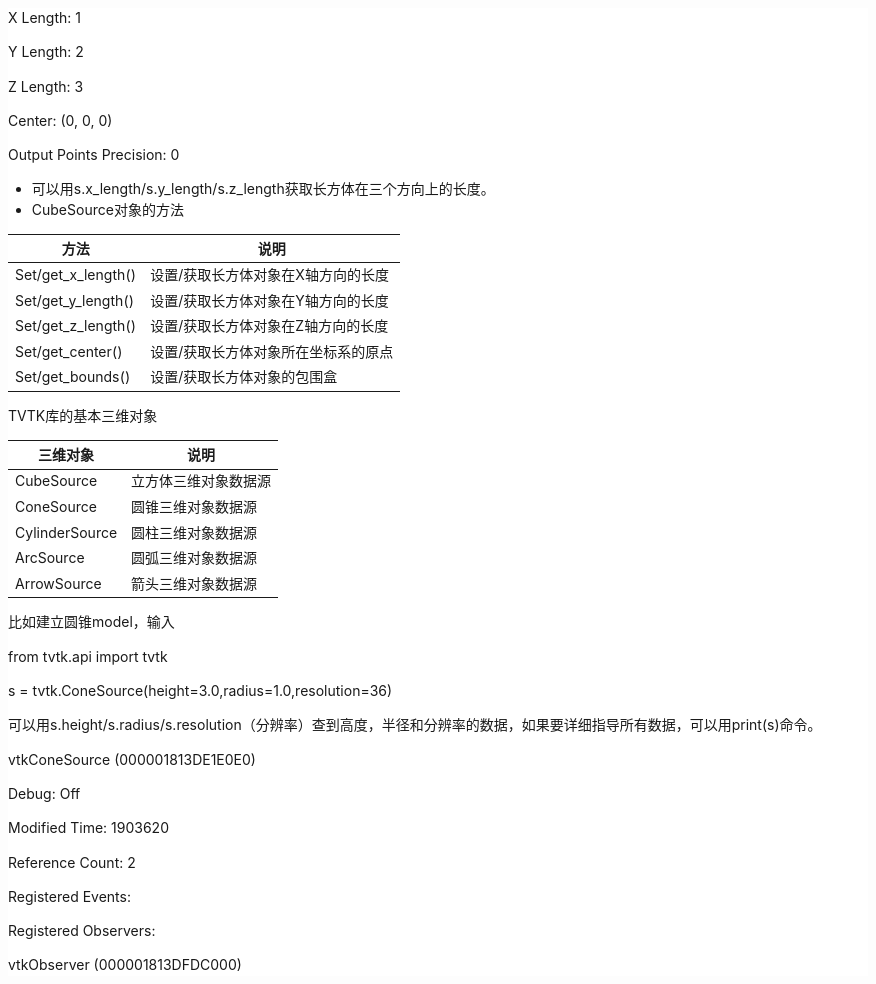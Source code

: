  X Length: 1

 Y Length: 2

 Z Length: 3

 Center: (0, 0, 0)

 Output Points Precision: 0

- 可以用s.x_length/s.y_length/s.z_length获取长方体在三个方向上的长度。
- CubeSource对象的方法

| 方法               | 说明                                |
| ------------------ | ----------------------------------- |
| Set/get_x_length() | 设置/获取长方体对象在X轴方向的长度  |
| Set/get_y_length() | 设置/获取长方体对象在Y轴方向的长度  |
| Set/get_z_length() | 设置/获取长方体对象在Z轴方向的长度  |
| Set/get_center()   | 设置/获取长方体对象所在坐标系的原点 |
| Set/get_bounds()   | 设置/获取长方体对象的包围盒         |

TVTK库的基本三维对象

| 三维对象       | 说明                 |
| -------------- | -------------------- |
| CubeSource     | 立方体三维对象数据源 |
| ConeSource     | 圆锥三维对象数据源   |
| CylinderSource | 圆柱三维对象数据源   |
| ArcSource      | 圆弧三维对象数据源   |
| ArrowSource    | 箭头三维对象数据源   |

比如建立圆锥model，输入

from tvtk.api import tvtk

s = tvtk.ConeSource(height=3.0,radius=1.0,resolution=36)

可以用s.height/s.radius/s.resolution（分辨率）查到高度，半径和分辨率的数据，如果要详细指导所有数据，可以用print(s)命令。

vtkConeSource (000001813DE1E0E0)

 Debug: Off

 Modified Time: 1903620

 Reference Count: 2

 Registered Events:

  Registered Observers:

   vtkObserver (000001813DFDC000)
